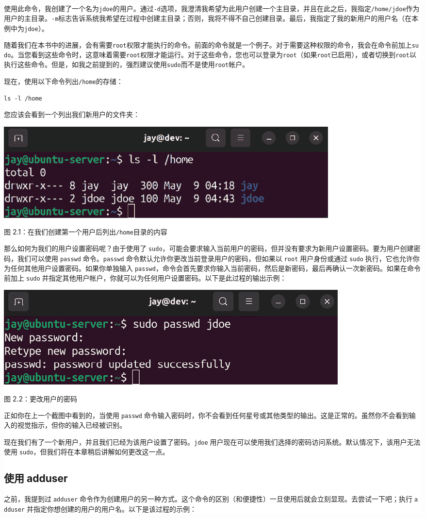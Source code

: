 使用此命令，我创建了一个名为`jdoe`的用户。通过`-d`选项，我澄清我希望为此用户创建一个主目录，并且在此之后，我指定`/home/jdoe`作为用户的主目录。`-m`标志告诉系统我希望在过程中创建主目录；否则，我将不得不自己创建目录。最后，我指定了我的新用户的用户名（在本例中为`jdoe`）。

随着我们在本书中的进展，会有需要`root`权限才能执行的命令。前面的命令就是一个例子。对于需要这种权限的命令，我会在命令前加上`sudo`。当您看到这些命令时，这意味着需要`root`权限才能运行。对于这些命令，您也可以登录为`root`（如果`root`已启用），或者切换到`root`以执行这些命令。但是，如我之前提到的，强烈建议使用`sudo`而不是使用`root`帐户。

现在，使用以下命令列出`/home`的存储：

```
ls -l /home 
```

您应该会看到一个列出我们新用户的文件夹：

![](img/B18425_02_01.png)

图 2.1：在我们创建第一个用户后列出`/home`目录的内容

那么如何为我们的用户设置密码呢？由于使用了 `sudo`，可能会要求输入当前用户的密码，但并没有要求为新用户设置密码。要为用户创建密码，我们可以使用 `passwd` 命令。`passwd` 命令默认允许你更改当前登录用户的密码，但如果以 `root` 用户身份或通过 `sudo` 执行，它也允许你为任何其他用户设置密码。如果你单独输入 `passwd`，命令会首先要求你输入当前密码，然后是新密码，最后再确认一次新密码。如果在命令前加上 `sudo` 并指定其他用户帐户，你就可以为任何用户设置密码。以下是此过程的输出示例：

![](img/B18425_02_02.png)

图 2.2：更改用户的密码

正如你在上一个截图中看到的，当使用 `passwd` 命令输入密码时，你不会看到任何星号或其他类型的输出。这是正常的。虽然你不会看到输入的视觉指示，但你的输入已经被识别。

现在我们有了一个新用户，并且我们已经为该用户设置了密码。`jdoe` 用户现在可以使用我们选择的密码访问系统。默认情况下，该用户无法使用 `sudo`，但我们将在本章稍后讲解如何更改这一点。

## 使用 adduser

之前，我提到过 `adduser` 命令作为创建用户的另一种方式。这个命令的区别（和便捷性）一旦使用后就会立刻显现。去尝试一下吧；执行 `adduser` 并指定你想创建的用户的用户名。以下是该过程的示例：
